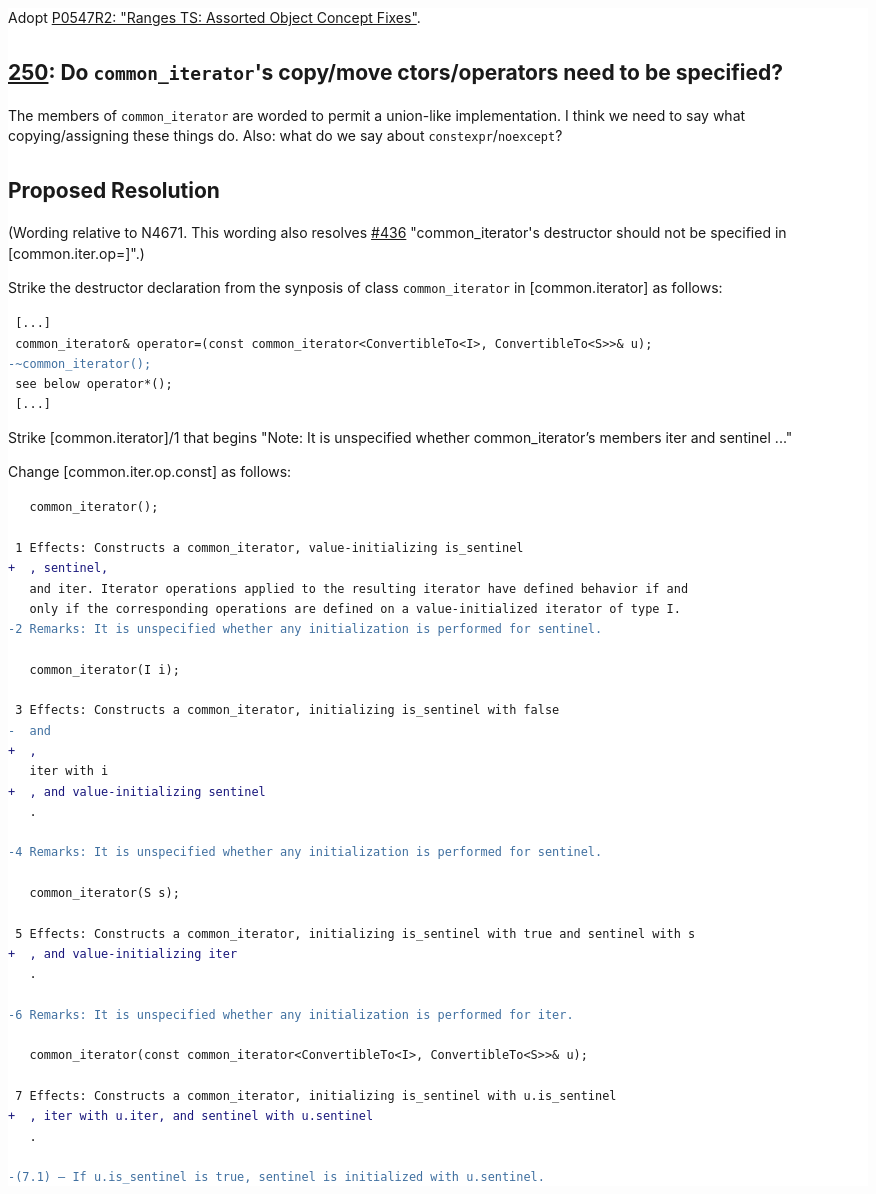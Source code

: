 Adopt [P0547R2: "Ranges TS: Assorted Object Concept Fixes"](http://wiki.edg.com/pub/Wg21toronto2017/StrawPolls/p0547r2.html).


## [250](https://github.com/ericniebler/stl2/issues/250): Do `common_iterator`'s copy/move ctors/operators need to be specified?

The members of `common_iterator` are worded to permit a union-like implementation. I think we need to say what copying/assigning these things do. Also: what do we say about `constexpr`/`noexcept`?

Proposed Resolution
-------------------
(Wording relative to N4671. This wording also resolves [#436](https://github.com/ericniebler/stl2/issues/436) "common_iterator's destructor should not be specified in [common.iter.op=]".)

Strike the destructor declaration from the synposis of class `common_iterator` in [common.iterator] as follows:
```diff
 [...]
 common_iterator& operator=(const common_iterator<ConvertibleTo<I>, ConvertibleTo<S>>& u);
-~common_iterator();
 see below operator*();
 [...]
```

Strike [common.iterator]/1 that begins "Note: It is unspecified whether common_iterator’s members iter and sentinel ..."

Change [common.iter.op.const] as follows:

```diff
   common_iterator();

 1 Effects: Constructs a common_iterator, value-initializing is_sentinel
+  , sentinel,
   and iter. Iterator operations applied to the resulting iterator have defined behavior if and
   only if the corresponding operations are defined on a value-initialized iterator of type I.
-2 Remarks: It is unspecified whether any initialization is performed for sentinel.

   common_iterator(I i);

 3 Effects: Constructs a common_iterator, initializing is_sentinel with false
-  and
+  ,
   iter with i
+  , and value-initializing sentinel
   .

-4 Remarks: It is unspecified whether any initialization is performed for sentinel.

   common_iterator(S s);

 5 Effects: Constructs a common_iterator, initializing is_sentinel with true and sentinel with s
+  , and value-initializing iter
   .

-6 Remarks: It is unspecified whether any initialization is performed for iter.

   common_iterator(const common_iterator<ConvertibleTo<I>, ConvertibleTo<S>>& u);

 7 Effects: Constructs a common_iterator, initializing is_sentinel with u.is_sentinel
+  , iter with u.iter, and sentinel with u.sentinel
   .

-(7.1) — If u.is_sentinel is true, sentinel is initialized with u.sentinel.
```